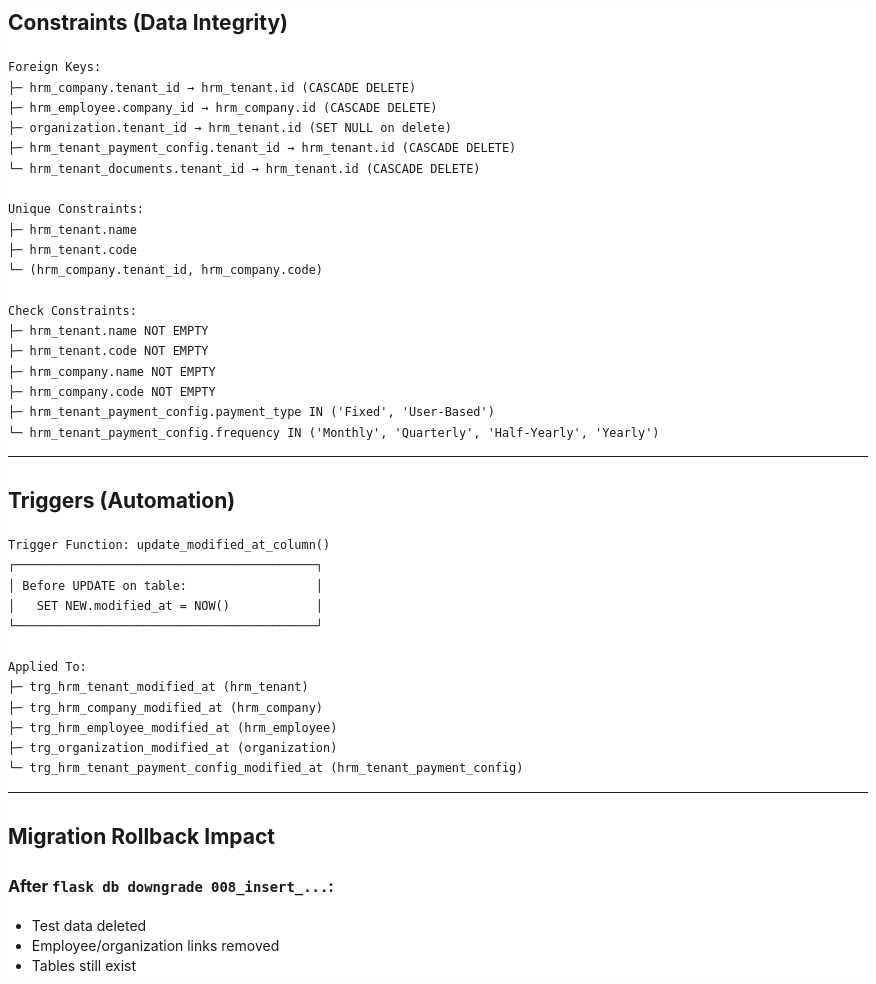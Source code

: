 
## Constraints (Data Integrity)

```
Foreign Keys:
├─ hrm_company.tenant_id → hrm_tenant.id (CASCADE DELETE)
├─ hrm_employee.company_id → hrm_company.id (CASCADE DELETE)
├─ organization.tenant_id → hrm_tenant.id (SET NULL on delete)
├─ hrm_tenant_payment_config.tenant_id → hrm_tenant.id (CASCADE DELETE)
└─ hrm_tenant_documents.tenant_id → hrm_tenant.id (CASCADE DELETE)

Unique Constraints:
├─ hrm_tenant.name
├─ hrm_tenant.code
└─ (hrm_company.tenant_id, hrm_company.code)

Check Constraints:
├─ hrm_tenant.name NOT EMPTY
├─ hrm_tenant.code NOT EMPTY
├─ hrm_company.name NOT EMPTY
├─ hrm_company.code NOT EMPTY
├─ hrm_tenant_payment_config.payment_type IN ('Fixed', 'User-Based')
└─ hrm_tenant_payment_config.frequency IN ('Monthly', 'Quarterly', 'Half-Yearly', 'Yearly')
```

---

## Triggers (Automation)

```
Trigger Function: update_modified_at_column()
┌──────────────────────────────────────────┐
│ Before UPDATE on table:                  │
│   SET NEW.modified_at = NOW()            │
└──────────────────────────────────────────┘

Applied To:
├─ trg_hrm_tenant_modified_at (hrm_tenant)
├─ trg_hrm_company_modified_at (hrm_company)
├─ trg_hrm_employee_modified_at (hrm_employee)
├─ trg_organization_modified_at (organization)
└─ trg_hrm_tenant_payment_config_modified_at (hrm_tenant_payment_config)
```

---

## Migration Rollback Impact

### After `flask db downgrade 008_insert_...`:
- Test data deleted
- Employee/organization links removed
- Tables still exist
